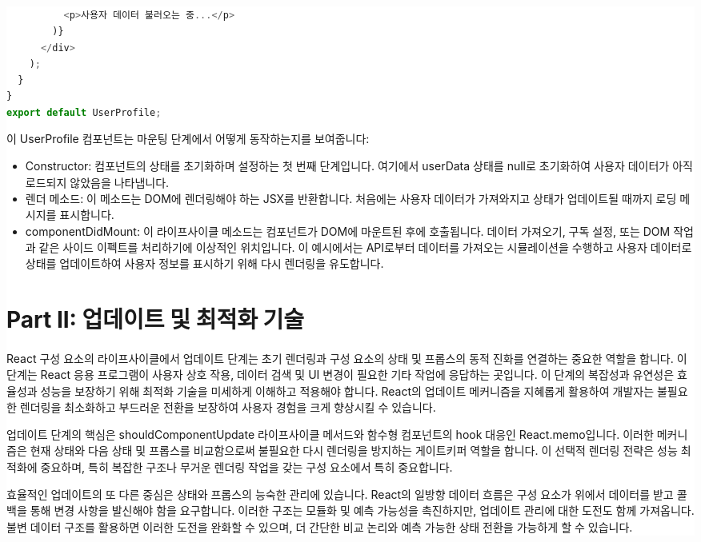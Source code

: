 ```js
          <p>사용자 데이터 불러오는 중...</p>
        )}
      </div>
    );
  }
}
export default UserProfile;
```

이 UserProfile 컴포넌트는 마운팅 단계에서 어떻게 동작하는지를 보여줍니다:

- Constructor: 컴포넌트의 상태를 초기화하며 설정하는 첫 번째 단계입니다. 여기에서 userData 상태를 null로 초기화하여 사용자 데이터가 아직 로드되지 않았음을 나타냅니다.
- 렌더 메소드: 이 메소드는 DOM에 렌더링해야 하는 JSX를 반환합니다. 처음에는 사용자 데이터가 가져와지고 상태가 업데이트될 때까지 로딩 메시지를 표시합니다.
- componentDidMount: 이 라이프사이클 메소드는 컴포넌트가 DOM에 마운트된 후에 호출됩니다. 데이터 가져오기, 구독 설정, 또는 DOM 작업과 같은 사이드 이펙트를 처리하기에 이상적인 위치입니다. 이 예시에서는 API로부터 데이터를 가져오는 시뮬레이션을 수행하고 사용자 데이터로 상태를 업데이트하여 사용자 정보를 표시하기 위해 다시 렌더링을 유도합니다.

# Part II: 업데이트 및 최적화 기술



<ins class="adsbygoogle"
     style="display:block"
     data-ad-client="ca-pub-4877378276818686"
     data-ad-slot="1898504329"
     data-ad-format="auto"
     data-full-width-responsive="true"></ins>

<script>
     (adsbygoogle = window.adsbygoogle || []).push({});
</script>

React 구성 요소의 라이프사이클에서 업데이트 단계는 초기 렌더링과 구성 요소의 상태 및 프롭스의 동적 진화를 연결하는 중요한 역할을 합니다. 이 단계는 React 응용 프로그램이 사용자 상호 작용, 데이터 검색 및 UI 변경이 필요한 기타 작업에 응답하는 곳입니다. 이 단계의 복잡성과 유연성은 효율성과 성능을 보장하기 위해 최적화 기술을 미세하게 이해하고 적용해야 합니다. React의 업데이트 메커니즘을 지혜롭게 활용하여 개발자는 불필요한 렌더링을 최소화하고 부드러운 전환을 보장하여 사용자 경험을 크게 향상시킬 수 있습니다.

업데이트 단계의 핵심은 shouldComponentUpdate 라이프사이클 메서드와 함수형 컴포넌트의 hook 대응인 React.memo입니다. 이러한 메커니즘은 현재 상태와 다음 상태 및 프롭스를 비교함으로써 불필요한 다시 렌더링을 방지하는 게이트키퍼 역할을 합니다. 이 선택적 렌더링 전략은 성능 최적화에 중요하며, 특히 복잡한 구조나 무거운 렌더링 작업을 갖는 구성 요소에서 특히 중요합니다.

효율적인 업데이트의 또 다른 중심은 상태와 프롭스의 능숙한 관리에 있습니다. React의 일방향 데이터 흐름은 구성 요소가 위에서 데이터를 받고 콜백을 통해 변경 사항을 발신해야 함을 요구합니다. 이러한 구조는 모듈화 및 예측 가능성을 촉진하지만, 업데이트 관리에 대한 도전도 함께 가져옵니다. 불변 데이터 구조를 활용하면 이러한 도전을 완화할 수 있으며, 더 간단한 비교 논리와 예측 가능한 상태 전환을 가능하게 할 수 있습니다.



<ins class="adsbygoogle"
     style="display:block"
     data-ad-client="ca-pub-4877378276818686"
     data-ad-slot="1898504329"
     data-ad-format="auto"
     data-full-width-responsive="true"></ins>

<script>
     (adsbygoogle = window.adsbygoogle || []).push({});
</script>
